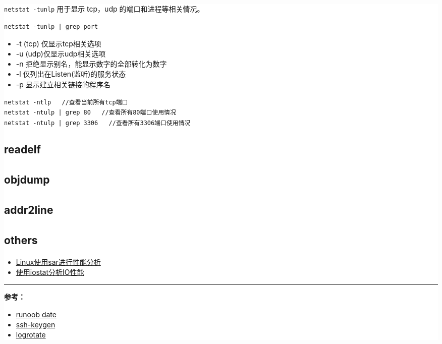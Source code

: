 `netstat -tunlp` 用于显示 tcp，udp 的端口和进程等相关情况。

`netstat -tunlp | grep port`

- -t (tcp) 仅显示tcp相关选项
- -u (udp)仅显示udp相关选项
- -n 拒绝显示别名，能显示数字的全部转化为数字
- -l 仅列出在Listen(监听)的服务状态
- -p 显示建立相关链接的程序名

```
netstat -ntlp   //查看当前所有tcp端口
netstat -ntulp | grep 80   //查看所有80端口使用情况
netstat -ntulp | grep 3306   //查看所有3306端口使用情况
```

## readelf

## objdump

## addr2line


## others

- [Linux使用sar进行性能分析]
- [使用iostat分析IO性能]






-----

**参考：**
- [runoob date]
- [ssh-keygen]
- [logrotate]




[runoob date]: https://www.runoob.com/linux/linux-comm-date.html
[ssh-keygen]: https://git-scm.com/book/en/v2/Git-on-the-Server-Generating-Your-SSH-Public-Key
[logrotate]: https://www.xmodulo.com/logrotate-manage-log-files-linux.html
[Linux使用sar进行性能分析]: https://blog.csdn.net/xusensen/article/details/54606401
[使用iostat分析IO性能]: https://blog.csdn.net/xusensen/article/details/73080887

